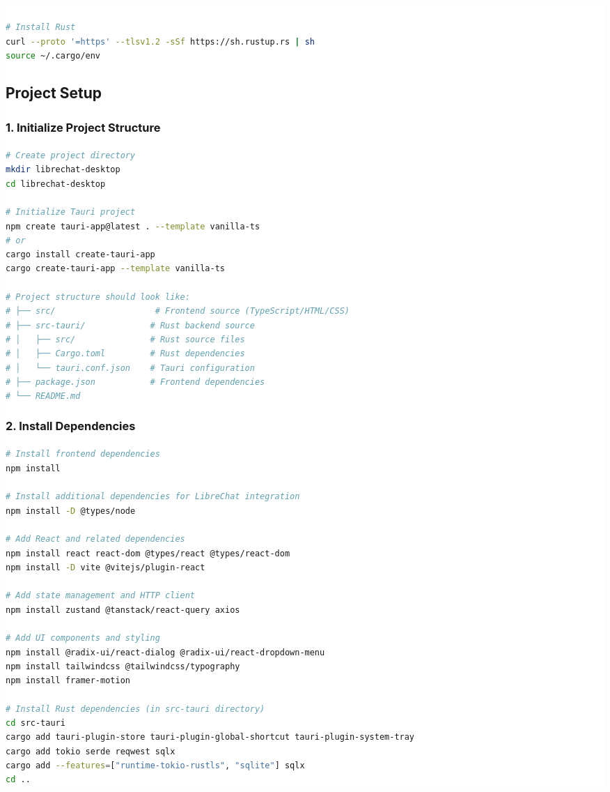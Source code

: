```bash

# Install Rust
curl --proto '=https' --tlsv1.2 -sSf https://sh.rustup.rs | sh
source ~/.cargo/env
```

## Project Setup

### 1. Initialize Project Structure
```bash
# Create project directory
mkdir librechat-desktop
cd librechat-desktop

# Initialize Tauri project
npm create tauri-app@latest . --template vanilla-ts
# or
cargo install create-tauri-app
cargo create-tauri-app --template vanilla-ts

# Project structure should look like:
# ├── src/                    # Frontend source (TypeScript/HTML/CSS)
# ├── src-tauri/             # Rust backend source
# │   ├── src/               # Rust source files
# │   ├── Cargo.toml         # Rust dependencies
# │   └── tauri.conf.json    # Tauri configuration
# ├── package.json           # Frontend dependencies
# └── README.md
```

### 2. Install Dependencies
```bash
# Install frontend dependencies
npm install

# Install additional dependencies for LibreChat integration
npm install -D @types/node

# Add React and related dependencies
npm install react react-dom @types/react @types/react-dom
npm install -D vite @vitejs/plugin-react

# Add state management and HTTP client
npm install zustand @tanstack/react-query axios

# Add UI components and styling
npm install @radix-ui/react-dialog @radix-ui/react-dropdown-menu
npm install tailwindcss @tailwindcss/typography
npm install framer-motion

# Install Rust dependencies (in src-tauri directory)
cd src-tauri
cargo add tauri-plugin-store tauri-plugin-global-shortcut tauri-plugin-system-tray
cargo add tokio serde reqwest sqlx
cargo add --features=["runtime-tokio-rustls", "sqlite"] sqlx
cd ..
```
